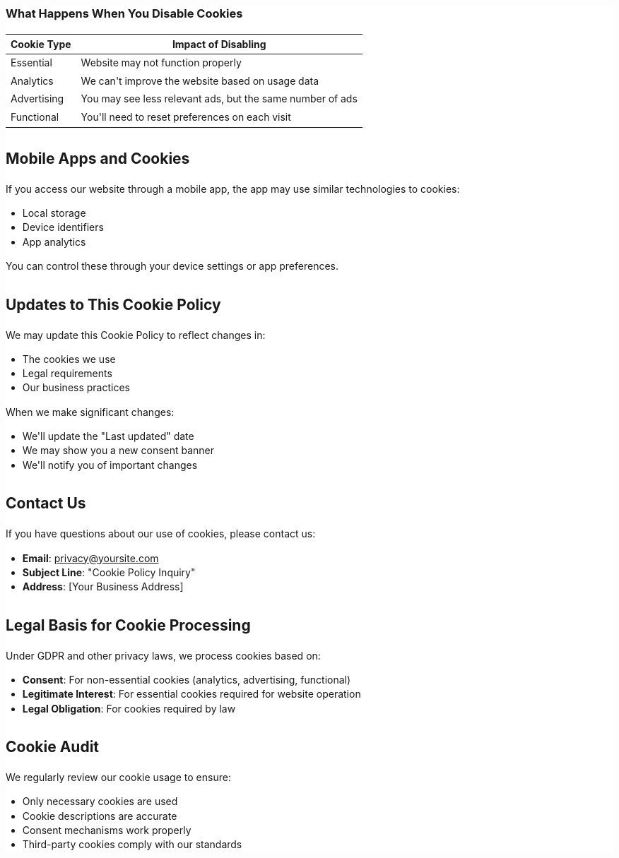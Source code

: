 ### What Happens When You Disable Cookies

| Cookie Type | Impact of Disabling |
|-------------|-------------------|
| Essential | Website may not function properly |
| Analytics | We can't improve the website based on usage data |
| Advertising | You may see less relevant ads, but the same number of ads |
| Functional | You'll need to reset preferences on each visit |

## Mobile Apps and Cookies

If you access our website through a mobile app, the app may use similar technologies to cookies:
- Local storage
- Device identifiers
- App analytics

You can control these through your device settings or app preferences.

## Updates to This Cookie Policy

We may update this Cookie Policy to reflect changes in:
- The cookies we use
- Legal requirements
- Our business practices

When we make significant changes:
- We'll update the "Last updated" date
- We may show you a new consent banner
- We'll notify you of important changes

## Contact Us

If you have questions about our use of cookies, please contact us:

- **Email**: privacy@yoursite.com
- **Subject Line**: "Cookie Policy Inquiry"
- **Address**: [Your Business Address]

## Legal Basis for Cookie Processing

Under GDPR and other privacy laws, we process cookies based on:

- **Consent**: For non-essential cookies (analytics, advertising, functional)
- **Legitimate Interest**: For essential cookies required for website operation
- **Legal Obligation**: For cookies required by law

## Cookie Audit

We regularly review our cookie usage to ensure:
- Only necessary cookies are used
- Cookie descriptions are accurate
- Consent mechanisms work properly
- Third-party cookies comply with our standards
